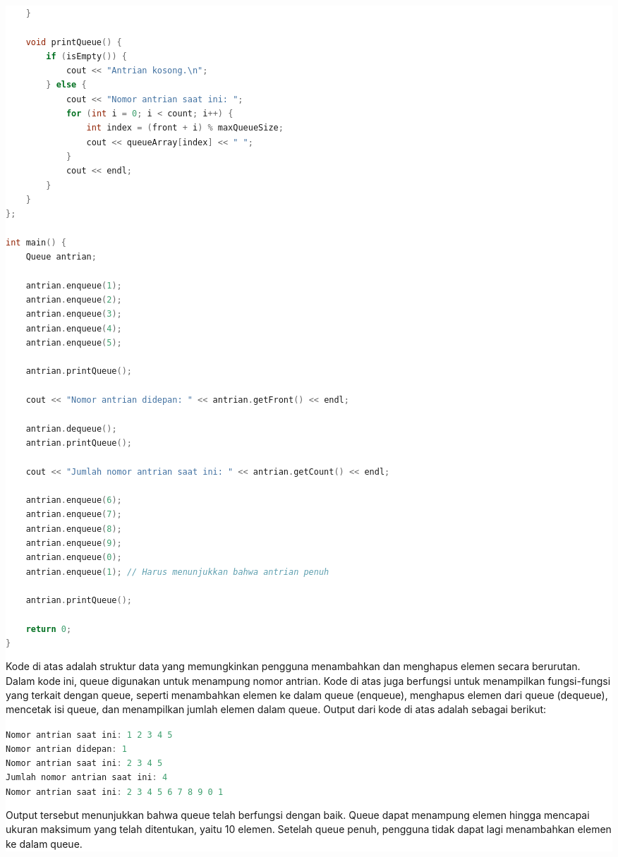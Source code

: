 ```c++
    }

    void printQueue() {
        if (isEmpty()) {
            cout << "Antrian kosong.\n";
        } else {
            cout << "Nomor antrian saat ini: ";
            for (int i = 0; i < count; i++) {
                int index = (front + i) % maxQueueSize;
                cout << queueArray[index] << " ";
            }
            cout << endl;
        }
    }
};

int main() {
    Queue antrian;

    antrian.enqueue(1);
    antrian.enqueue(2);
    antrian.enqueue(3);
    antrian.enqueue(4);
    antrian.enqueue(5);

    antrian.printQueue();

    cout << "Nomor antrian didepan: " << antrian.getFront() << endl;

    antrian.dequeue();
    antrian.printQueue();

    cout << "Jumlah nomor antrian saat ini: " << antrian.getCount() << endl;

    antrian.enqueue(6);
    antrian.enqueue(7);
    antrian.enqueue(8);
    antrian.enqueue(9);
    antrian.enqueue(0);
    antrian.enqueue(1); // Harus menunjukkan bahwa antrian penuh

    antrian.printQueue();

    return 0;
}
```

Kode di atas adalah struktur data yang memungkinkan pengguna menambahkan dan menghapus elemen secara berurutan. Dalam kode ini, queue digunakan untuk menampung nomor antrian. Kode di atas juga berfungsi untuk menampilkan fungsi-fungsi yang terkait dengan queue, seperti menambahkan elemen ke dalam queue (enqueue), menghapus elemen dari queue (dequeue), mencetak isi queue, dan menampilkan jumlah elemen dalam queue.
Output dari kode di atas adalah sebagai berikut:
```c++
Nomor antrian saat ini: 1 2 3 4 5
Nomor antrian didepan: 1
Nomor antrian saat ini: 2 3 4 5
Jumlah nomor antrian saat ini: 4
Nomor antrian saat ini: 2 3 4 5 6 7 8 9 0 1
```
Output tersebut menunjukkan bahwa queue telah berfungsi dengan baik. Queue dapat menampung elemen hingga mencapai ukuran maksimum yang telah ditentukan, yaitu 10 elemen. Setelah queue penuh, pengguna tidak dapat lagi menambahkan elemen ke dalam queue.
